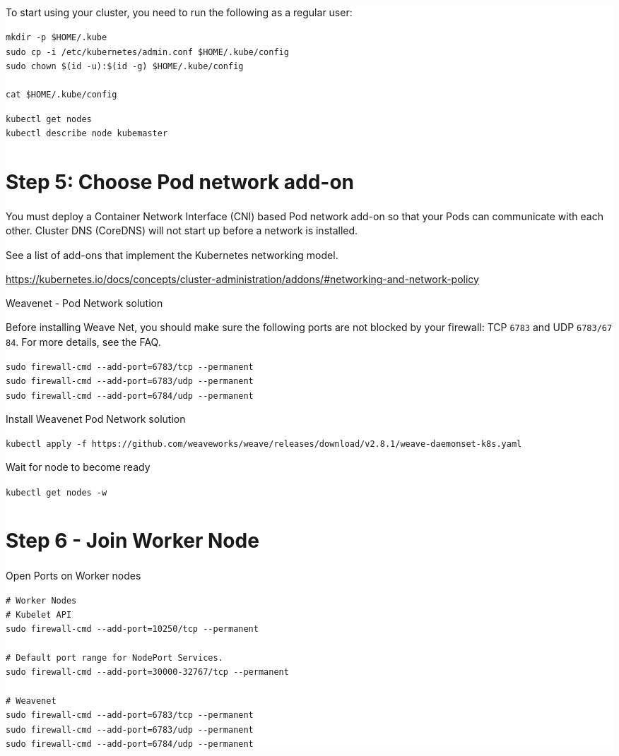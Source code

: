 To start using your cluster, you need to run the following as a regular user:

```
mkdir -p $HOME/.kube
sudo cp -i /etc/kubernetes/admin.conf $HOME/.kube/config
sudo chown $(id -u):$(id -g) $HOME/.kube/config

cat $HOME/.kube/config
```

```
kubectl get nodes
kubectl describe node kubemaster
```

# Step 5: Choose Pod network add-on

You must deploy a Container Network Interface (CNI) based Pod network add-on so that your Pods can communicate with each other. Cluster DNS (CoreDNS) will not start up before a network is installed.

See a list of add-ons that implement the Kubernetes networking model.

<https://kubernetes.io/docs/concepts/cluster-administration/addons/#networking-and-network-policy>

Weavenet - Pod Network solution

Before installing Weave Net, you should make sure the following ports are not blocked by your firewall: TCP `6783` and UDP `6783/6784`. For more details, see the FAQ.

```
sudo firewall-cmd --add-port=6783/tcp --permanent
sudo firewall-cmd --add-port=6783/udp --permanent
sudo firewall-cmd --add-port=6784/udp --permanent
```

Install Weavenet Pod Network solution

```
kubectl apply -f https://github.com/weaveworks/weave/releases/download/v2.8.1/weave-daemonset-k8s.yaml
```

Wait for node to become ready
```
kubectl get nodes -w
```


# Step 6 - Join Worker Node

Open Ports on Worker nodes

```
# Worker Nodes
# Kubelet API
sudo firewall-cmd --add-port=10250/tcp --permanent

# Default port range for NodePort Services.
sudo firewall-cmd --add-port=30000-32767/tcp --permanent

# Weavenet 
sudo firewall-cmd --add-port=6783/tcp --permanent
sudo firewall-cmd --add-port=6783/udp --permanent
sudo firewall-cmd --add-port=6784/udp --permanent
```
